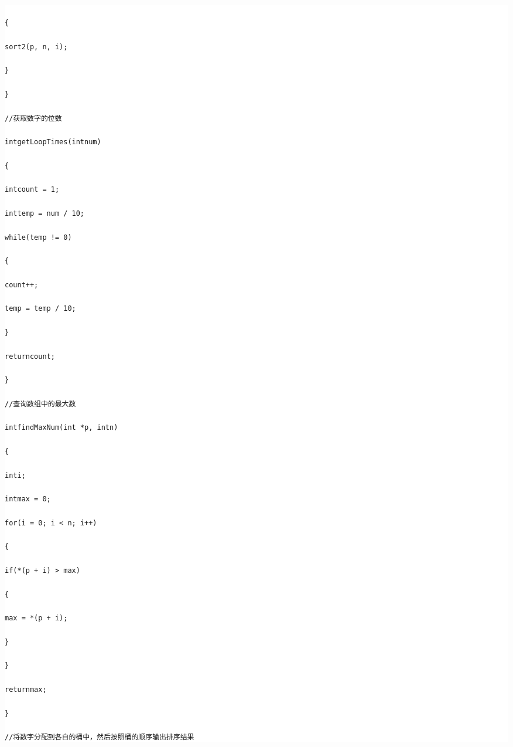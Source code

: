 ```cobol

{

sort2(p, n, i);

}

}

//获取数字的位数

intgetLoopTimes(intnum)

{

intcount = 1;

inttemp = num / 10;

while(temp != 0)

{

count++;

temp = temp / 10;

}

returncount;

}

//查询数组中的最大数

intfindMaxNum(int *p, intn)

{

inti;

intmax = 0;

for(i = 0; i < n; i++)

{

if(*(p + i) > max)

{

max = *(p + i);

}

}

returnmax;

}

//将数字分配到各自的桶中，然后按照桶的顺序输出排序结果

```